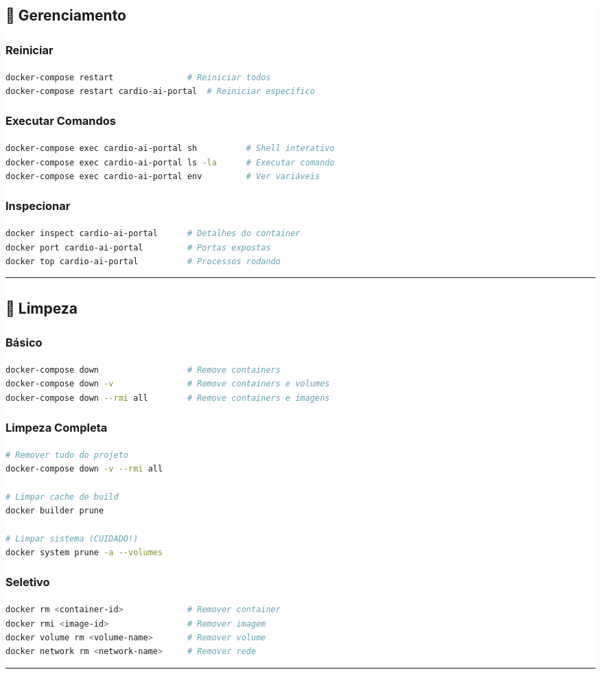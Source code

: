 
## 🔧 Gerenciamento

### Reiniciar
```bash
docker-compose restart               # Reiniciar todos
docker-compose restart cardio-ai-portal  # Reiniciar específico
```

### Executar Comandos
```bash
docker-compose exec cardio-ai-portal sh          # Shell interativo
docker-compose exec cardio-ai-portal ls -la      # Executar comando
docker-compose exec cardio-ai-portal env         # Ver variáveis
```

### Inspecionar
```bash
docker inspect cardio-ai-portal      # Detalhes do container
docker port cardio-ai-portal         # Portas expostas
docker top cardio-ai-portal          # Processos rodando
```

---

## 🧹 Limpeza

### Básico
```bash
docker-compose down                  # Remove containers
docker-compose down -v               # Remove containers e volumes
docker-compose down --rmi all        # Remove containers e imagens
```

### Limpeza Completa
```bash
# Remover tudo do projeto
docker-compose down -v --rmi all

# Limpar cache de build
docker builder prune

# Limpar sistema (CUIDADO!)
docker system prune -a --volumes
```

### Seletivo
```bash
docker rm <container-id>             # Remover container
docker rmi <image-id>                # Remover imagem
docker volume rm <volume-name>       # Remover volume
docker network rm <network-name>     # Remover rede
```

---